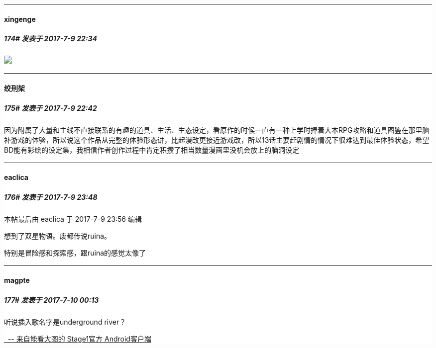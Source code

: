 




-----

####  xingenge  
##### 174#       发表于 2017-7-9 22:34



<img src="http://wx2.sinaimg.cn/large/740ca5e5gy1fhe04z3faoj23ys2inu0y.jpg" referrerpolicy="no-referrer">







-----

####  绞刑架  
##### 175#       发表于 2017-7-9 22:42




因为附属了大量和主线不直接联系的有趣的道具、生活、生态设定，看原作的时候一直有一种上学时捧着大本RPG攻略和道具图鉴在那里脑补游戏的体验，所以说这个作品从完整的体验形态讲，比起漫改更接近游戏改，所以13话主要赶剧情的情况下很难达到最佳体验状态，希望BD能有彩绘的设定集，我相信作者创作过程中肯定积攒了相当数量漫画里没机会放上的脑洞设定







-----

####  eaclica  
##### 176#       发表于 2017-7-9 23:48



 本帖最后由 eaclica 于 2017-7-9 23:56 编辑 

想到了双星物语。废都传说ruina。

特别是冒险感和探索感，跟ruina的感觉太像了








-----

####  magpte  
##### 177#       发表于 2017-7-10 00:13




听说插入歌名字是underground river？

[  -- 来自能看大图的 Stage1官方 Android客户端](https://bbs.saraba1st.com/2b/thread-1497379-1-1.html)
